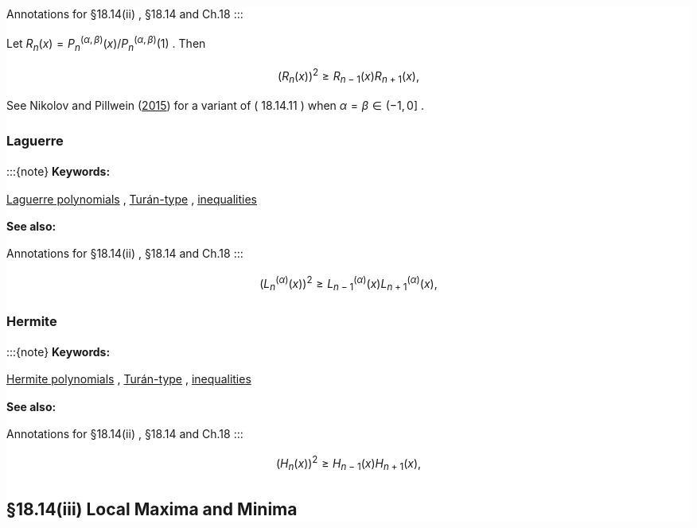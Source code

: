 Annotations for §18.14(ii) , §18.14 and Ch.18
:::

Let $R_{n}(x)=P^{(\alpha,\beta)}_{n}\left(x\right)/P^{(\alpha,\beta)}_{n}\left(1\right)$ . Then


<a id="E11"></a>
$$
(R_{n}(x))^{2}\geq R_{n-1}(x)R_{n+1}(x), \tag{18.14.11}
$$

See Nikolov and Pillwein ([2015](./bib/N.html#bib3058 "An extension of Turán’s inequality")) for a variant of ( 18.14.11 ) when $\alpha=\beta\in(-1,0]$ .


### Laguerre

:::{note}
**Keywords:**

[Laguerre polynomials](http://dlmf.nist.gov/search/search?q=Laguerre%20polynomials) , [Turán-type](http://dlmf.nist.gov/search/search?q=Tur%C3%A1n-type) , [inequalities](http://dlmf.nist.gov/search/search?q=inequalities)

**See also:**

Annotations for §18.14(ii) , §18.14 and Ch.18
:::


<a id="E12"></a>
$$
(L^{(\alpha)}_{n}\left(x\right))^{2}\geq L^{(\alpha)}_{n-1}\left(x\right)L^{(\alpha)}_{n+1}\left(x\right), \tag{18.14.12}
$$


### Hermite

:::{note}
**Keywords:**

[Hermite polynomials](http://dlmf.nist.gov/search/search?q=Hermite%20polynomials) , [Turán-type](http://dlmf.nist.gov/search/search?q=Tur%C3%A1n-type) , [inequalities](http://dlmf.nist.gov/search/search?q=inequalities)

**See also:**

Annotations for §18.14(ii) , §18.14 and Ch.18
:::


<a id="E13"></a>
$$
(H_{n}\left(x\right))^{2}\geq H_{n-1}\left(x\right)H_{n+1}\left(x\right), \tag{18.14.13}
$$


## §18.14(iii) Local Maxima and Minima
